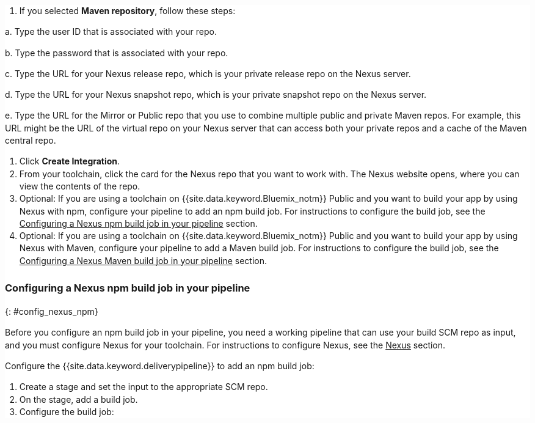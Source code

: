 1. If you selected **Maven repository**, follow these steps:

 a. Type the user ID that is associated with your repo.

 b. Type the password that is associated with your repo.

 c. Type the URL for your Nexus release repo, which is your private release repo on the Nexus server.

 d. Type the URL for your Nexus snapshot repo, which is your private snapshot repo on the Nexus server.

 e. Type the URL for the Mirror or Public repo that you use to combine multiple public and private Maven repos. For example, this URL might be the URL of the virtual repo on your Nexus server that can access both your private repos and a cache of the Maven central repo.

1. Click **Create Integration**.
1. From your toolchain, click the card for the Nexus repo that you want to work with. The Nexus website opens, where you can view the contents of the repo.
1. Optional: If you are using a toolchain on {{site.data.keyword.Bluemix_notm}} Public and you want to build your app by using Nexus with npm, configure your pipeline to add an npm build job. For instructions to configure the build job, see the [Configuring a Nexus npm build job in your pipeline](#config_nexus_npm) section.
1. Optional: If you are using a toolchain on {{site.data.keyword.Bluemix_notm}} Public and you want to build your app by using Nexus with Maven, configure your pipeline to add a Maven build job. For instructions to configure the build job, see the [Configuring a Nexus Maven build job in your pipeline](#config_nexus_maven) section.

### Configuring a Nexus npm build job in your pipeline
{: #config_nexus_npm}

Before you configure an npm build job in your pipeline, you need a working pipeline that can use your build SCM repo as input, and you must configure Nexus for your toolchain. For instructions to configure Nexus, see the [Nexus](#nexus) section.

Configure the {{site.data.keyword.deliverypipeline}} to add an npm build job:

1. Create a stage and set the input to the appropriate SCM repo.
1. On the stage, add a build job.
1. Configure the build job:
